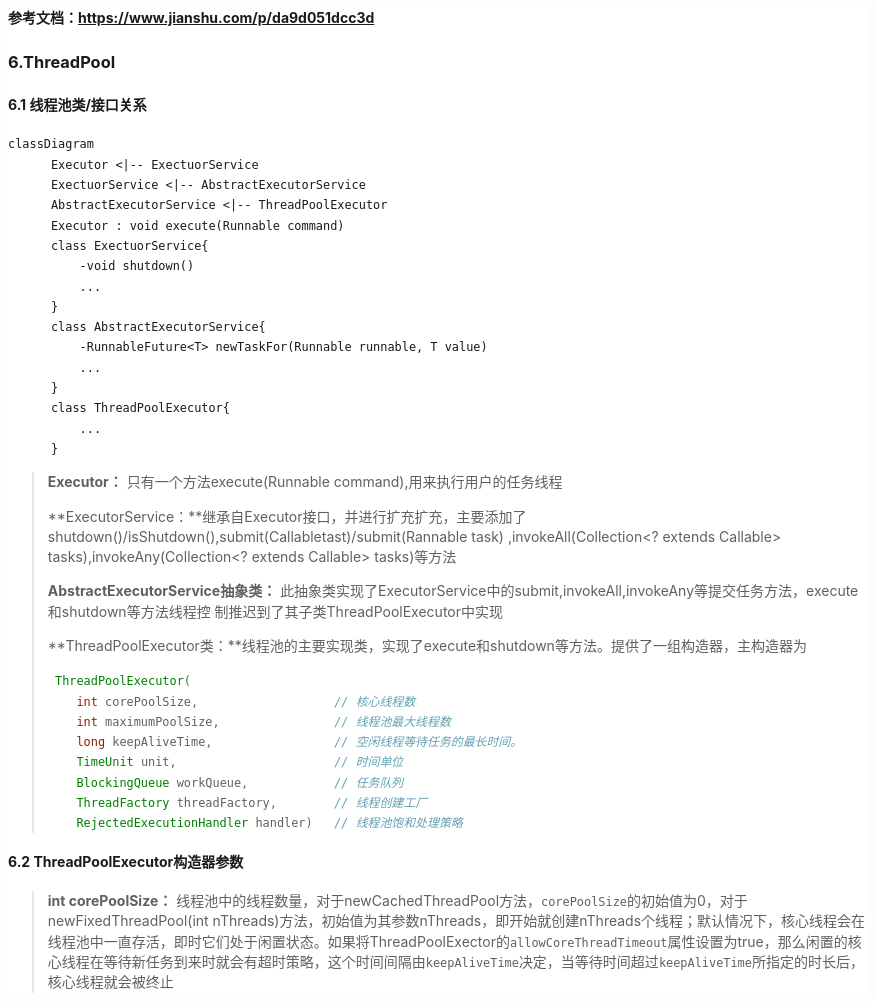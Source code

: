 **参考文档：https://www.jianshu.com/p/da9d051dcc3d**

### 6.ThreadPool

#### 6.1 线程池类/接口关系


```mermaid
classDiagram
      Executor <|-- ExectuorService
      ExectuorService <|-- AbstractExecutorService
      AbstractExecutorService <|-- ThreadPoolExecutor
      Executor : void execute(Runnable command)
      class ExectuorService{
          -void shutdown()
          ...
      }
      class AbstractExecutorService{
          -RunnableFuture<T> newTaskFor(Runnable runnable, T value)
          ...
      }
      class ThreadPoolExecutor{
          ...
      }  
```

> **Executor：** 只有一个方法execute(Runnable command),用来执行用户的任务线程
>
> **ExecutorService：**继承自Executor接口，并进行扩充扩充，主要添加了shutdown()/isShutdown(),submit(Callabletast)/submit(Rannable task)
> ,invokeAll(Collection<? extends Callable> tasks),invokeAny(Collection<? extends Callable> tasks)等方法
>
> **AbstractExecutorService抽象类：** 此抽象类实现了ExecutorService中的submit,invokeAll,invokeAny等提交任务方法，execute和shutdown等方法线程控
> 制推迟到了其子类ThreadPoolExecutor中实现
>
> **ThreadPoolExecutor类：**线程池的主要实现类，实现了execute和shutdown等方法。提供了一组构造器，主构造器为
>
> ```java
>  ThreadPoolExecutor(
>     int corePoolSize,                   // 核心线程数
>     int maximumPoolSize,                // 线程池最大线程数
>     long keepAliveTime,                 // 空闲线程等待任务的最长时间。
>     TimeUnit unit,                      // 时间单位
>     BlockingQueue workQueue,            // 任务队列
>     ThreadFactory threadFactory,        // 线程创建工厂
>     RejectedExecutionHandler handler)   // 线程池饱和处理策略
> ```

#### 6.2 ThreadPoolExecutor构造器参数

> **int corePoolSize：** 线程池中的线程数量，对于newCachedThreadPool方法，`corePoolSize`的初始值为0，对于newFixedThreadPool(int nThreads)方法，初始值为其参数nThreads，即开始就创建nThreads个线程；默认情况下，核心线程会在线程池中一直存活，即时它们处于闲置状态。如果将ThreadPoolExector的`allowCoreThreadTimeout`属性设置为true，那么闲置的核心线程在等待新任务到来时就会有超时策略，这个时间间隔由`keepAliveTime`决定，当等待时间超过`keepAliveTime`所指定的时长后，核心线程就会被终止
